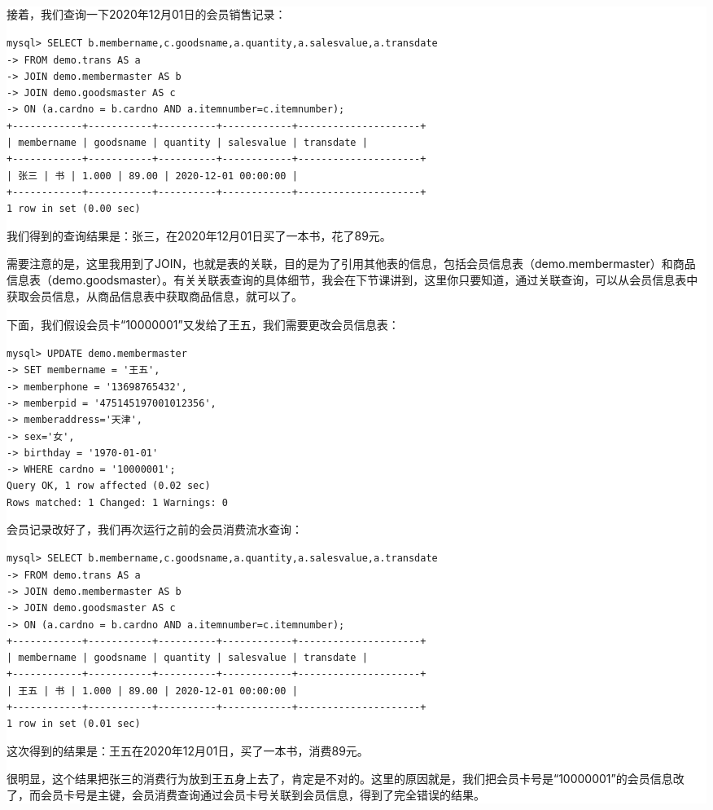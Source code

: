 接着，我们查询一下2020年12月01日的会员销售记录：

```
mysql> SELECT b.membername,c.goodsname,a.quantity,a.salesvalue,a.transdate
-> FROM demo.trans AS a
-> JOIN demo.membermaster AS b
-> JOIN demo.goodsmaster AS c
-> ON (a.cardno = b.cardno AND a.itemnumber=c.itemnumber);
+------------+-----------+----------+------------+---------------------+
| membername | goodsname | quantity | salesvalue | transdate |
+------------+-----------+----------+------------+---------------------+
| 张三 | 书 | 1.000 | 89.00 | 2020-12-01 00:00:00 |
+------------+-----------+----------+------------+---------------------+
1 row in set (0.00 sec)
```

我们得到的查询结果是：张三，在2020年12月01日买了一本书，花了89元。

需要注意的是，这里我用到了JOIN，也就是表的关联，目的是为了引用其他表的信息，包括会员信息表（demo.membermaster）和商品信息表（demo.goodsmaster）。有关关联表查询的具体细节，我会在下节课讲到，这里你只要知道，通过关联查询，可以从会员信息表中获取会员信息，从商品信息表中获取商品信息，就可以了。

下面，我们假设会员卡“10000001”又发给了王五，我们需要更改会员信息表：

```
mysql> UPDATE demo.membermaster
-> SET membername = '王五',
-> memberphone = '13698765432',
-> memberpid = '475145197001012356',
-> memberaddress='天津',
-> sex='女',
-> birthday = '1970-01-01'
-> WHERE cardno = '10000001';
Query OK, 1 row affected (0.02 sec)
Rows matched: 1 Changed: 1 Warnings: 0
```

会员记录改好了，我们再次运行之前的会员消费流水查询：

```
mysql> SELECT b.membername,c.goodsname,a.quantity,a.salesvalue,a.transdate
-> FROM demo.trans AS a
-> JOIN demo.membermaster AS b
-> JOIN demo.goodsmaster AS c
-> ON (a.cardno = b.cardno AND a.itemnumber=c.itemnumber);
+------------+-----------+----------+------------+---------------------+
| membername | goodsname | quantity | salesvalue | transdate |
+------------+-----------+----------+------------+---------------------+
| 王五 | 书 | 1.000 | 89.00 | 2020-12-01 00:00:00 |
+------------+-----------+----------+------------+---------------------+
1 row in set (0.01 sec)
```

这次得到的结果是：王五在2020年12月01日，买了一本书，消费89元。

很明显，这个结果把张三的消费行为放到王五身上去了，肯定是不对的。这里的原因就是，我们把会员卡号是“10000001”的会员信息改了，而会员卡号是主键，会员消费查询通过会员卡号关联到会员信息，得到了完全错误的结果。
